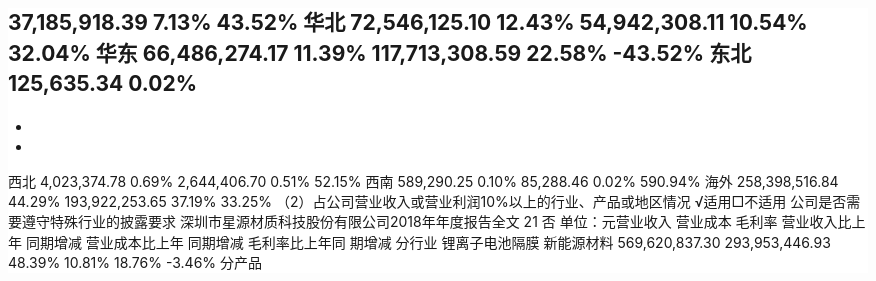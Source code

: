 37,185,918.39
7.13%
43.52%
华北
72,546,125.10
12.43%
54,942,308.11
10.54%
32.04%
华东
66,486,274.17
11.39%
117,713,308.59
22.58%
-43.52%
东北
125,635.34
0.02%
-
-
-
西北
4,023,374.78
0.69%
2,644,406.70
0.51%
52.15%
西南
589,290.25
0.10%
85,288.46
0.02%
590.94%
海外
258,398,516.84
44.29%
193,922,253.65
37.19%
33.25%
（2）占公司营业收入或营业利润10%以上的行业、产品或地区情况
√适用□不适用
公司是否需要遵守特殊行业的披露要求
深圳市星源材质科技股份有限公司2018年年度报告全文
21
否
单位：元营业收入
营业成本
毛利率
营业收入比上年
同期增减
营业成本比上年
同期增减
毛利率比上年同
期增减
分行业
锂离子电池隔膜
新能源材料
569,620,837.30
293,953,446.93
48.39%
10.81%
18.76%
-3.46%
分产品